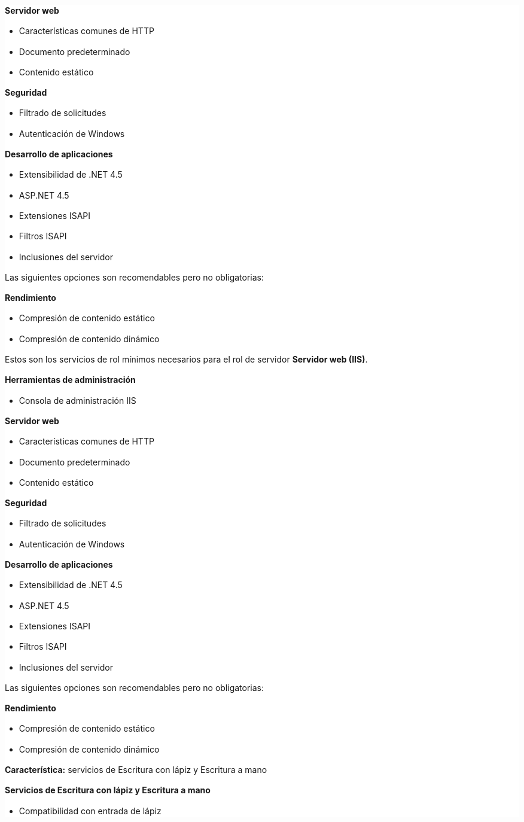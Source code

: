 <p><strong>Servidor web</strong></p>
<ul>
<li><p>Características comunes de HTTP</p></li>
<li><p>Documento predeterminado</p></li>
<li><p>Contenido estático</p></li>
</ul>
<p><strong>Seguridad</strong></p>
<ul>
<li><p>Filtrado de solicitudes</p></li>
<li><p>Autenticación de Windows</p></li>
</ul>
<p><strong>Desarrollo de aplicaciones</strong></p>
<ul>
<li><p>Extensibilidad de .NET 4.5</p></li>
<li><p>ASP.NET 4.5</p></li>
<li><p>Extensiones ISAPI</p></li>
<li><p>Filtros ISAPI</p></li>
<li><p>Inclusiones del servidor</p></li>
</ul>
<p>Las siguientes opciones son recomendables pero no obligatorias:</p>
<p><strong>Rendimiento</strong></p>
<ul>
<li><p>Compresión de contenido estático</p></li>
<li><p>Compresión de contenido dinámico</p></li>
</ul></td>
<td><p>Estos son los servicios de rol mínimos necesarios para el rol de servidor <strong>Servidor web (IIS)</strong>.</p>
<p><strong>Herramientas de administración</strong></p>
<ul>
<li><p>Consola de administración IIS</p></li>
</ul>
<p><strong>Servidor web</strong></p>
<ul>
<li><p>Características comunes de HTTP</p></li>
<li><p>Documento predeterminado</p></li>
<li><p>Contenido estático</p></li>
</ul>
<p><strong>Seguridad</strong></p>
<ul>
<li><p>Filtrado de solicitudes</p></li>
<li><p>Autenticación de Windows</p></li>
</ul>
<p><strong>Desarrollo de aplicaciones</strong></p>
<ul>
<li><p>Extensibilidad de .NET 4.5</p></li>
<li><p>ASP.NET 4.5</p></li>
<li><p>Extensiones ISAPI</p></li>
<li><p>Filtros ISAPI</p></li>
<li><p>Inclusiones del servidor</p></li>
</ul>
<p>Las siguientes opciones son recomendables pero no obligatorias:</p>
<p><strong>Rendimiento</strong></p>
<ul>
<li><p>Compresión de contenido estático</p></li>
<li><p>Compresión de contenido dinámico</p></li>
</ul></td>
</tr>
<tr class="odd">
<td><p><strong>Característica:</strong> servicios de Escritura con lápiz y Escritura a mano</p></td>
<td><p><strong>Servicios de Escritura con lápiz y Escritura a mano</strong></p>
<ul>
<li><p>Compatibilidad con entrada de lápiz</p></li>
</ul></td>